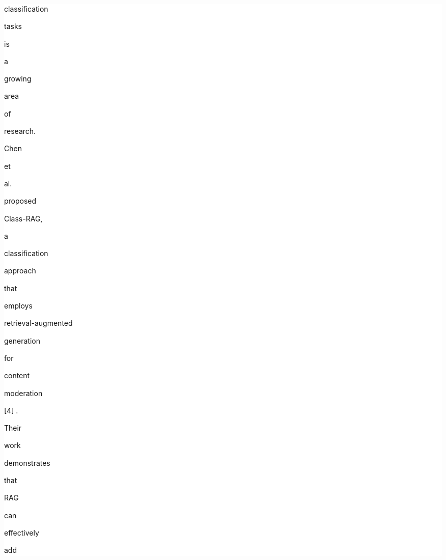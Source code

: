classification
 
tasks
 
is
 
a
 
growing
 
area
 
of
 
research.
 
Chen
 
et
 
al.
 
proposed
 
Class-RAG,
 
a
 
classification
 
approach
 
that
 
employs
 
retrieval-augmented
 
generation
 
for
 
content
 
moderation
 
[4]
.
 
Their
 
work
 
demonstrates
 
that
 
RAG
 
can
 
effectively
 
add
 